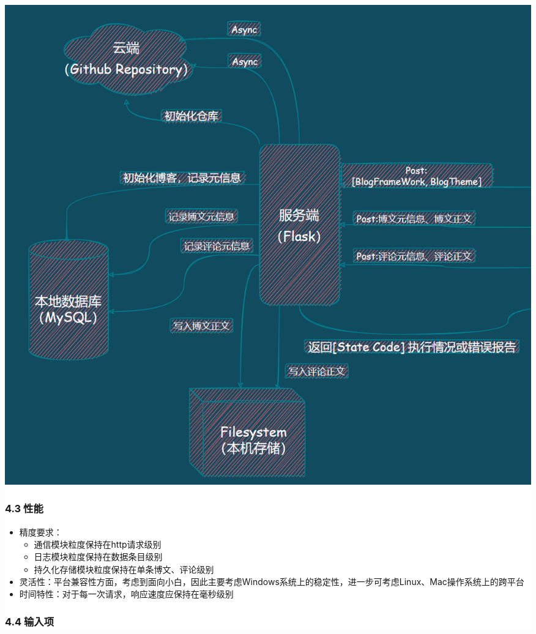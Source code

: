 ![5](./Detailed_Design_Specification-img/5.jpg)

### 4.3 性能

* 精度要求：
  * 通信模块粒度保持在http请求级别
  * 日志模块粒度保持在数据条目级别
  * 持久化存储模块粒度保持在单条博文、评论级别
* 灵活性：平台兼容性方面，考虑到面向小白，因此主要考虑Windows系统上的稳定性，进一步可考虑Linux、Mac操作系统上的跨平台
* 时间特性：对于每一次请求，响应速度应保持在毫秒级别

### 4.4 输入项
